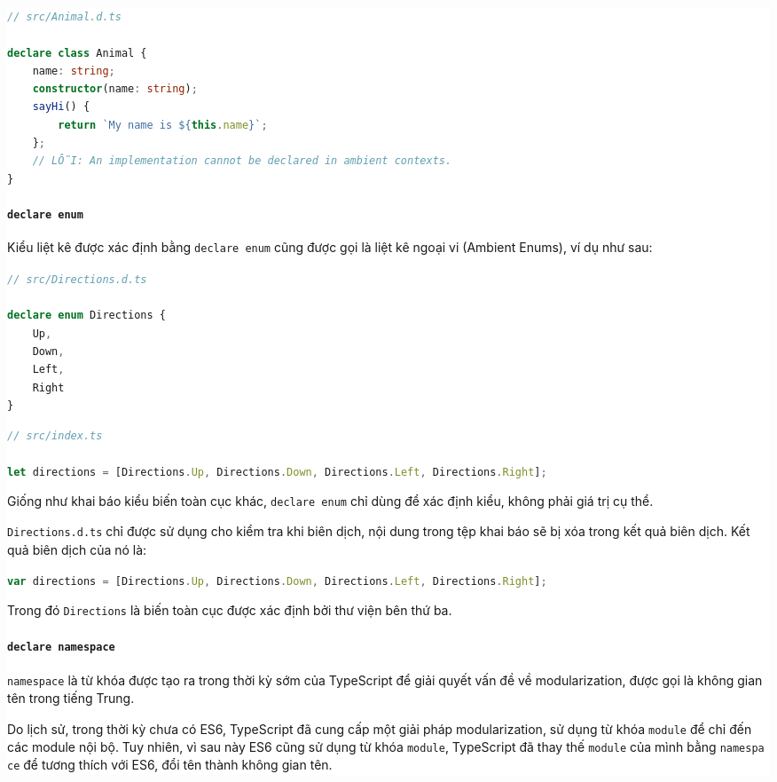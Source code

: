 ```ts
// src/Animal.d.ts

declare class Animal {
    name: string;
    constructor(name: string);
    sayHi() {
        return `My name is ${this.name}`;
    };
    // LỖI: An implementation cannot be declared in ambient contexts.
}
```

#### `declare enum`

Kiểu liệt kê được xác định bằng `declare enum` cũng được gọi là liệt kê ngoại vi (Ambient Enums), ví dụ như sau:

```ts
// src/Directions.d.ts

declare enum Directions {
    Up,
    Down,
    Left,
    Right
}
```

```ts
// src/index.ts

let directions = [Directions.Up, Directions.Down, Directions.Left, Directions.Right];
```

Giống như khai báo kiểu biến toàn cục khác, `declare enum` chỉ dùng để xác định kiểu, không phải giá trị cụ thể.

`Directions.d.ts` chỉ được sử dụng cho kiểm tra khi biên dịch, nội dung trong tệp khai báo sẽ bị xóa trong kết quả biên dịch. Kết quả biên dịch của nó là:

```js
var directions = [Directions.Up, Directions.Down, Directions.Left, Directions.Right];
```

Trong đó `Directions` là biến toàn cục được xác định bởi thư viện bên thứ ba.

#### `declare namespace`

`namespace` là từ khóa được tạo ra trong thời kỳ sớm của TypeScript để giải quyết vấn đề về modularization, được gọi là không gian tên trong tiếng Trung.

Do lịch sử, trong thời kỳ chưa có ES6, TypeScript đã cung cấp một giải pháp modularization, sử dụng từ khóa `module` để chỉ đến các module nội bộ. Tuy nhiên, vì sau này ES6 cũng sử dụng từ khóa `module`, TypeScript đã thay thế `module` của mình bằng `namespace` để tương thích với ES6, đổi tên thành không gian tên.
